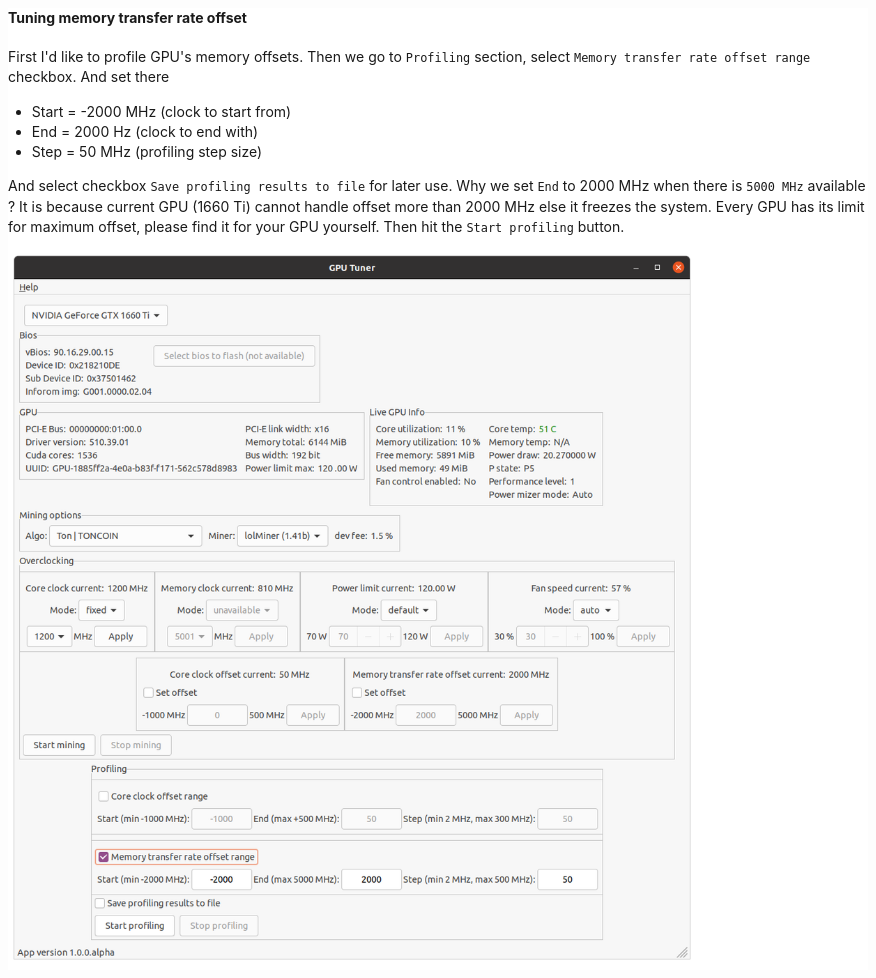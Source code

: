 #### Tuning memory transfer rate offset

First I'd like to profile GPU's memory offsets. Then we go to `Profiling` section, select `Memory transfer rate offset range` checkbox. And set there

- Start = -2000 MHz (clock to start from)
- End = 2000 Hz (clock to end with)
- Step = 50 MHz (profiling step size)

And select checkbox `Save profiling results to file` for later use.
Why we set `End` to 2000 MHz when there is `5000 MHz` available ? It is because current GPU (1660 Ti) cannot handle offset more than 2000 MHz else it freezes the system. Every GPU has its limit for maximum offset, please find it for your GPU yourself.
Then hit the `Start profiling` button.

<img src="../images/toncoin-01.png" width="80%"/>
